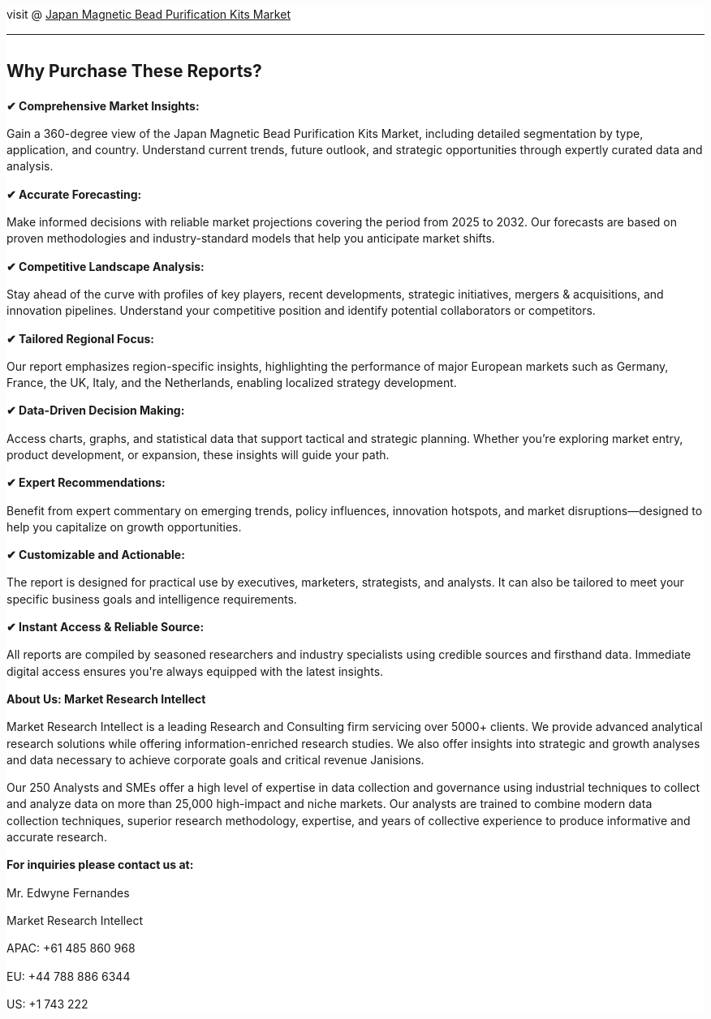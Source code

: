 visit&nbsp;@</strong>&nbsp;</span><span class="font-[700]"><a href="https://www.marketresearchintellect.com/product/global-magnetic-bead-purification-kits-market/?utm_source=Linkedin&utm_medium=808" target="_blank" data-tracking-control-name="article-ssr-frontend-pulse_little-text-block" data-tracking-will-navigate="" data-test-link="">Japan Magnetic Bead Purification Kits Market</a></span></p></blockquote><hr /><h2>Why Purchase These Reports?</h2><p><strong>✔ Comprehensive Market Insights:</strong></p><p>Gain a 360-degree view of the Japan Magnetic Bead Purification Kits Market, including detailed segmentation by type, application, and country. Understand current trends, future outlook, and strategic opportunities through expertly curated data and analysis.</p><p><strong>✔ Accurate Forecasting:</strong></p><p>Make informed decisions with reliable market projections covering the period from 2025 to 2032. Our forecasts are based on proven methodologies and industry-standard models that help you anticipate market shifts.</p><p><strong>✔ Competitive Landscape Analysis:</strong></p><p>Stay ahead of the curve with profiles of key players, recent developments, strategic initiatives, mergers &amp; acquisitions, and innovation pipelines. Understand your competitive position and identify potential collaborators or competitors.</p><p><strong>✔ Tailored Regional Focus:</strong></p><p>Our report emphasizes region-specific insights, highlighting the performance of major European markets such as Germany, France, the UK, Italy, and the Netherlands, enabling localized strategy development.</p><p><strong>✔ Data-Driven Decision Making:</strong></p><p>Access charts, graphs, and statistical data that support tactical and strategic planning. Whether you&rsquo;re exploring market entry, product development, or expansion, these insights will guide your path.</p><p><strong>✔ Expert Recommendations:</strong></p><p>Benefit from expert commentary on emerging trends, policy influences, innovation hotspots, and market disruptions&mdash;designed to help you capitalize on growth opportunities.</p><p><strong>✔ Customizable and Actionable:</strong></p><p>The report is designed for practical use by executives, marketers, strategists, and analysts. It can also be tailored to meet your specific business goals and intelligence requirements.</p><p><strong>✔ Instant Access &amp; Reliable Source:</strong></p><p>All reports are compiled by seasoned researchers and industry specialists using credible sources and firsthand data. Immediate digital access ensures you're always equipped with the latest insights.</p><p><strong><span class="font-[700]">About Us: Market Research Intellect</span></strong></p><p><span class="">Market Research Intellect is a leading Research and Consulting firm servicing over 5000+ clients. We provide advanced analytical research solutions while offering information-enriched research studies.&nbsp;</span>We also offer insights into strategic and growth analyses and data necessary to achieve corporate goals and critical revenue Janisions.</p><p><span class="">Our 250 Analysts and SMEs offer a high level of expertise in data collection and governance using industrial techniques to collect and analyze data on more than 25,000 high-impact and niche markets. Our analysts are trained to combine modern data collection techniques, superior research methodology, expertise, and years of collective experience to produce informative and accurate research.</span></p><p><strong>For inquiries please contact us at:</strong></p><p>Mr. Edwyne Fernandes</p><p>Market Research Intellect</p><p>APAC: +61 485 860 968</p><p>EU: +44 788 886 6344</p><p>US: +1 743 222